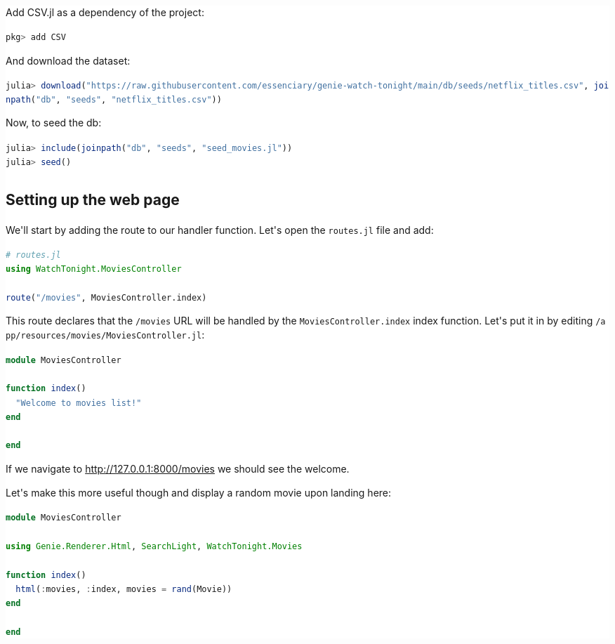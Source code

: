 Add CSV.jl as a dependency of the project:

```julia
pkg> add CSV
```

And download the dataset:

```julia
julia> download("https://raw.githubusercontent.com/essenciary/genie-watch-tonight/main/db/seeds/netflix_titles.csv", joinpath("db", "seeds", "netflix_titles.csv"))
```

Now, to seed the db:

```julia
julia> include(joinpath("db", "seeds", "seed_movies.jl"))
julia> seed()
```

## Setting up the web page

We'll start by adding the route to our handler function. Let's open the `routes.jl` file and add:

```julia
# routes.jl
using WatchTonight.MoviesController

route("/movies", MoviesController.index)
```

This route declares that the `/movies` URL will be handled by the `MoviesController.index` index function. Let's put it
in by editing `/app/resources/movies/MoviesController.jl`:

```julia
module MoviesController

function index()
  "Welcome to movies list!"
end

end
```

If we navigate to <http://127.0.0.1:8000/movies> we should see the welcome.

Let's make this more useful though and display a random movie upon landing here:

```julia
module MoviesController

using Genie.Renderer.Html, SearchLight, WatchTonight.Movies

function index()
  html(:movies, :index, movies = rand(Movie))
end

end
```
